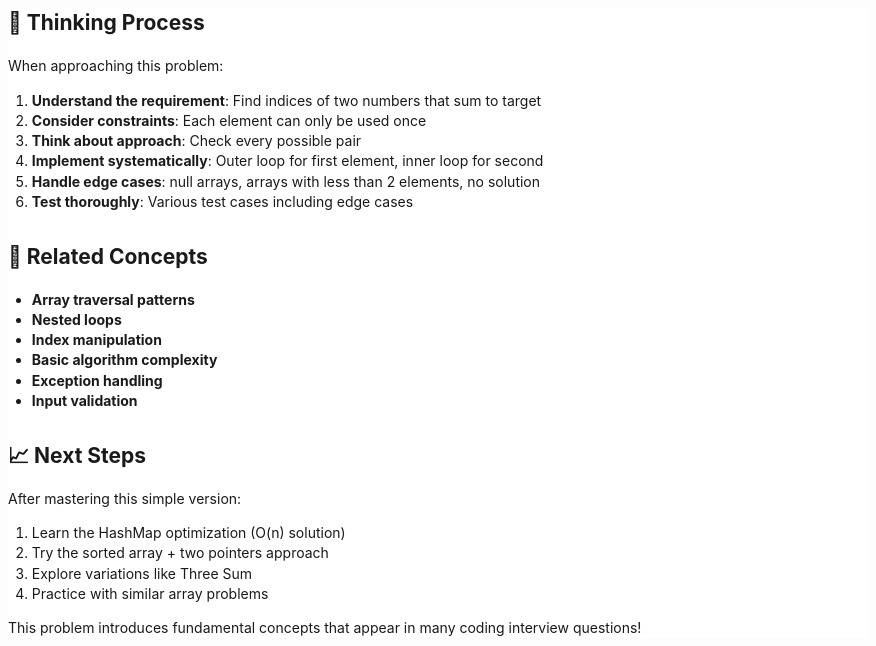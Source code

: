 ## 🧠 Thinking Process

When approaching this problem:

1. **Understand the requirement**: Find indices of two numbers that sum to target
2. **Consider constraints**: Each element can only be used once
3. **Think about approach**: Check every possible pair
4. **Implement systematically**: Outer loop for first element, inner loop for second
5. **Handle edge cases**: null arrays, arrays with less than 2 elements, no solution
6. **Test thoroughly**: Various test cases including edge cases

## 🔗 Related Concepts

- **Array traversal patterns**
- **Nested loops**
- **Index manipulation**
- **Basic algorithm complexity**
- **Exception handling**
- **Input validation**

## 📈 Next Steps

After mastering this simple version:
1. Learn the HashMap optimization (O(n) solution)
2. Try the sorted array + two pointers approach
3. Explore variations like Three Sum
4. Practice with similar array problems

This problem introduces fundamental concepts that appear in many coding interview questions!
